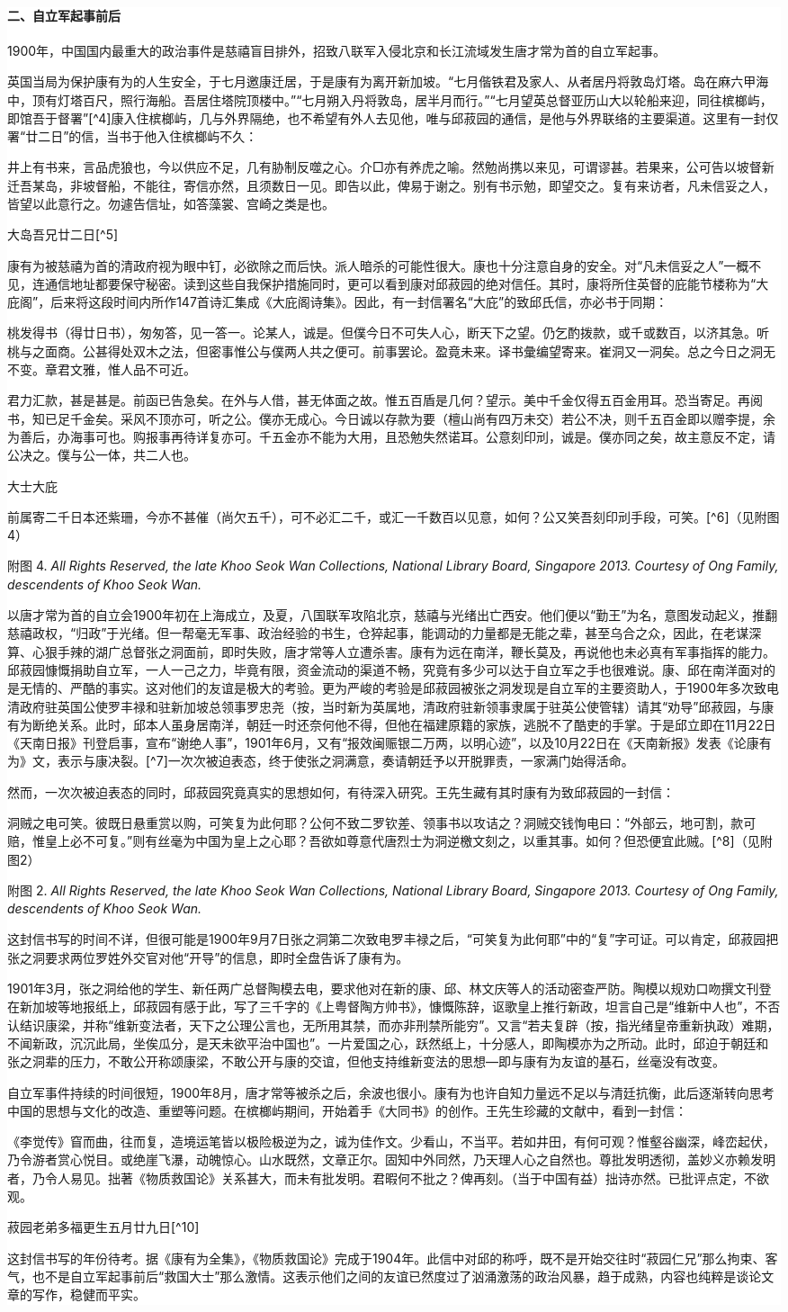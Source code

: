 #### **二、自立军起事前后**

1900年，中国国内最重大的政治事件是慈禧盲目排外，招致八联军入侵北京和长江流域发生唐才常为首的自立军起事。

英国当局为保护康有为的人生安全，于七月邀康迁居，于是康有为离开新加坡。“七月偕铁君及家人、从者居丹将敦岛灯塔。岛在麻六甲海中，顶有灯塔百尺，照行海船。吾居住塔院顶楼中。”“七月朔入丹将敦岛，居半月而行。”“七月望英总督亚历山大以轮船来迎，同往槟榔屿，即馆吾于督署”[^4]康入住槟榔屿，几与外界隔绝，也不希望有外人去见他，唯与邱菽园的通信，是他与外界联络的主要渠道。这里有一封仅署“廿二日”的信，当书于他入住槟榔屿不久：

井上有书来，言品虎狼也，今以供应不足，几有胁制反噬之心。介□亦有养虎之喻。然勉尚携以来见，可谓谬甚。若果来，公可告以坡督新迁吾某岛，非坡督船，不能往，寄信亦然，且须数日一见。即告以此，俾易于谢之。别有书示勉，即望交之。复有来访者，凡未信妥之人，皆望以此意行之。勿遽告信址，如答藻裳、宫崎之类是也。

大岛吾兄廿二日[^5]

康有为被慈禧为首的清政府视为眼中钉，必欲除之而后快。派人暗杀的可能性很大。康也十分注意自身的安全。对“凡未信妥之人”一概不见，连通信地址都要保守秘密。读到这些自我保护措施同时，更可以看到康对邱菽园的绝对信任。其时，康将所住英督的庇能节楼称为“大庇阁”，后来将这段时间内所作147首诗汇集成《大庇阁诗集》。因此，有一封信署名“大庇”的致邱氏信，亦必书于同期：

桃发得书（得廿日书），匆匆答，见一答一。论某人，诚是。但僕今日不可失人心，断天下之望。仍乞酌拨款，或千或数百，以济其急。听桃与之面商。公甚得处双木之法，但密事惟公与僕两人共之便可。前事罢论。盈竟未来。译书彙编望寄来。崔洞又一洞矣。总之今日之洞无不变。章君文雅，惟人品不可近。

君力汇款，甚是甚是。前函已告急矣。在外与人借，甚无体面之故。惟五百盾是几何？望示。美中千金仅得五百金用耳。恐当寄足。再阅书，知已足千金矣。采风不顶亦可，听之公。僕亦无成心。今日诚以存款为要（檀山尚有四万未交）若公不决，则千五百金即以赠李提，余为善后，办海事可也。购报事再待详复亦可。千五金亦不能为大用，且恐勉失然诺耳。公意刻印刓，诚是。僕亦同之矣，故主意反不定，请公决之。僕与公一体，共二人也。

大士大庇

前属寄二千日本还紫珊，今亦不甚催（尚欠五千），可不必汇二千，或汇一千数百以见意，如何？公又笑吾刻印刓手段，可笑。[^6]（见附图4）

附图 4. <i>All Rights Reserved, the late Khoo Seok Wan Collections, National Library Board, Singapore 2013. Courtesy of Ong Family, descendents of Khoo Seok Wan.</i>

以唐才常为首的自立会1900年初在上海成立，及夏，八国联军攻陷北京，慈禧与光绪出亡西安。他们便以“勤王”为名，意图发动起义，推翻慈禧政权，“归政”于光绪。但一帮毫无军事、政治经验的书生，仓猝起事，能调动的力量都是无能之辈，甚至乌合之众，因此，在老谋深算、心狠手辣的湖广总督张之洞面前，即时失败，唐才常等人立遭杀害。康有为远在南洋，鞭长莫及，再说他也未必真有军事指挥的能力。邱菽园慷慨捐助自立军，一人一己之力，毕竟有限，资金流动的渠道不畅，究竟有多少可以达于自立军之手也很难说。康、邱在南洋面对的是无情的、严酷的事实。这对他们的友谊是极大的考验。更为严峻的考验是邱菽园被张之洞发现是自立军的主要资助人，于1900年多次致电清政府驻英国公使罗丰禄和驻新加坡总领事罗忠尧（按，当时新为英属地，清政府驻新领事隶属于驻英公使管辖）请其“劝导”邱菽园，与康有为断绝关系。此时，邱本人虽身居南洋，朝廷一时还奈何他不得，但他在福建原籍的家族，逃脱不了酷吏的手掌。于是邱立即在11月22日《天南日报》刊登启事，宣布“谢绝人事”，1901年6月，又有“报效闽赈银二万两，以明心迹”，以及10月22日在《天南新报》发表《论康有为》文，表示与康决裂。[^7]一次次被迫表态，终于使张之洞满意，奏请朝廷予以开脱罪责，一家满门始得活命。

然而，一次次被迫表态的同时，邱菽园究竟真实的思想如何，有待深入研究。王先生藏有其时康有为致邱菽园的一封信：

洞贼之电可笑。彼既日悬重赏以购，可笑复为此何耶？公何不致二罗钦差、领事书以攻诘之？洞贼交钱恂电曰：“外部云，地可割，款可赔，惟皇上必不可复。”则有丝毫为中国为皇上之心耶？吾欲如尊意代唐烈士为洞逆檄文刻之，以重其事。如何？但恐便宜此贼。[^8]（见附图2）

附图 2. <i>All Rights Reserved, the late Khoo Seok Wan Collections, National Library Board, Singapore 2013. Courtesy of Ong Family, descendents of Khoo Seok Wan.</i>

这封信书写的时间不详，但很可能是1900年9月7日张之洞第二次致电罗丰禄之后，“可笑复为此何耶”中的“复”字可证。可以肯定，邱菽园把张之洞要求两位罗姓外交官对他“开导”的信息，即时全盘告诉了康有为。

1901年3月，张之洞给他的学生、新任两广总督陶模去电，要求他对在新的康、邱、林文庆等人的活动密查严防。陶模以规劝口吻撰文刊登在新加坡等地报纸上，邱菽园有感于此，写了三千字的《上粤督陶方帅书》，慷慨陈辞，讴歌皇上推行新政，坦言自己是“维新中人也”，不否认结识康梁，并称“维新变法者，天下之公理公言也，无所用其禁，而亦非刑禁所能穷”。又言“若夫复辟（按，指光绪皇帝重新执政）难期，不闻新政，沉沉此局，坐俟瓜分，是天未欲平治中国也”。一片爱国之心，跃然纸上，十分感人，即陶模亦为之所动。此时，邱迫于朝廷和张之洞辈的压力，不敢公开称颂康梁，不敢公开与康的交谊，但他支持维新变法的思想—即与康有为友谊的基石，丝毫没有改变。

自立军事件持续的时间很短，1900年8月，唐才常等被杀之后，余波也很小。康有为也许自知力量远不足以与清廷抗衡，此后逐渐转向思考中国的思想与文化的改造、重塑等问题。在槟榔屿期间，开始着手《大同书》的创作。王先生珍藏的文献中，看到一封信：

《李觉传》窅而曲，往而复，造境运笔皆以极险极逆为之，诚为佳作文。少看山，不当平。若如井田，有何可观？惟壑谷幽深，峰峦起伏，乃令游者赏心悦目。或绝崖飞瀑，动魄惊心。山水既然，文章正尔。固知中外同然，乃天理人心之自然也。尊批发明透彻，盖妙义亦赖发明者，乃令人易见。拙著《物质救国论》关系甚大，而未有批发明。君暇何不批之？俾再刻。（当于中国有益）拙诗亦然。已批评点定，不欲观。

菽园老弟多福更生五月廿九日[^10]

这封信书写的年份待考。据《康有为全集》，《物质救国论》完成于1904年。此信中对邱的称呼，既不是开始交往时“菽园仁兄”那么拘束、客气，也不是自立军起事前后“救国大士”那么激情。这表示他们之间的友谊已然度过了汹涌激荡的政治风暴，趋于成熟，内容也纯粹是谈论文章的写作，稳健而平实。
